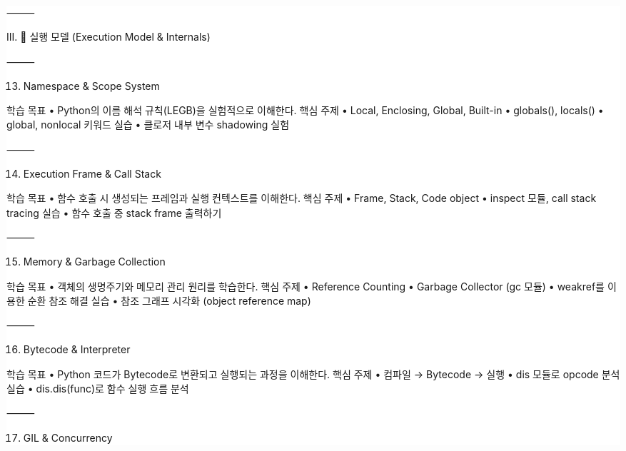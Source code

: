 ⸻

III. 🧩 실행 모델 (Execution Model & Internals)

⸻

13. Namespace & Scope System

학습 목표
• Python의 이름 해석 규칙(LEGB)을 실험적으로 이해한다.
핵심 주제
• Local, Enclosing, Global, Built-in
• globals(), locals()
• global, nonlocal 키워드
실습
• 클로저 내부 변수 shadowing 실험

⸻

14. Execution Frame & Call Stack

학습 목표
• 함수 호출 시 생성되는 프레임과 실행 컨텍스트를 이해한다.
핵심 주제
• Frame, Stack, Code object
• inspect 모듈, call stack tracing
실습
• 함수 호출 중 stack frame 출력하기

⸻

15. Memory & Garbage Collection

학습 목표
• 객체의 생명주기와 메모리 관리 원리를 학습한다.
핵심 주제
• Reference Counting
• Garbage Collector (gc 모듈)
• weakref를 이용한 순환 참조 해결
실습
• 참조 그래프 시각화 (object reference map)

⸻

16. Bytecode & Interpreter

학습 목표
• Python 코드가 Bytecode로 변환되고 실행되는 과정을 이해한다.
핵심 주제
• 컴파일 → Bytecode → 실행
• dis 모듈로 opcode 분석
실습
• dis.dis(func)로 함수 실행 흐름 분석

⸻

17. GIL & Concurrency
